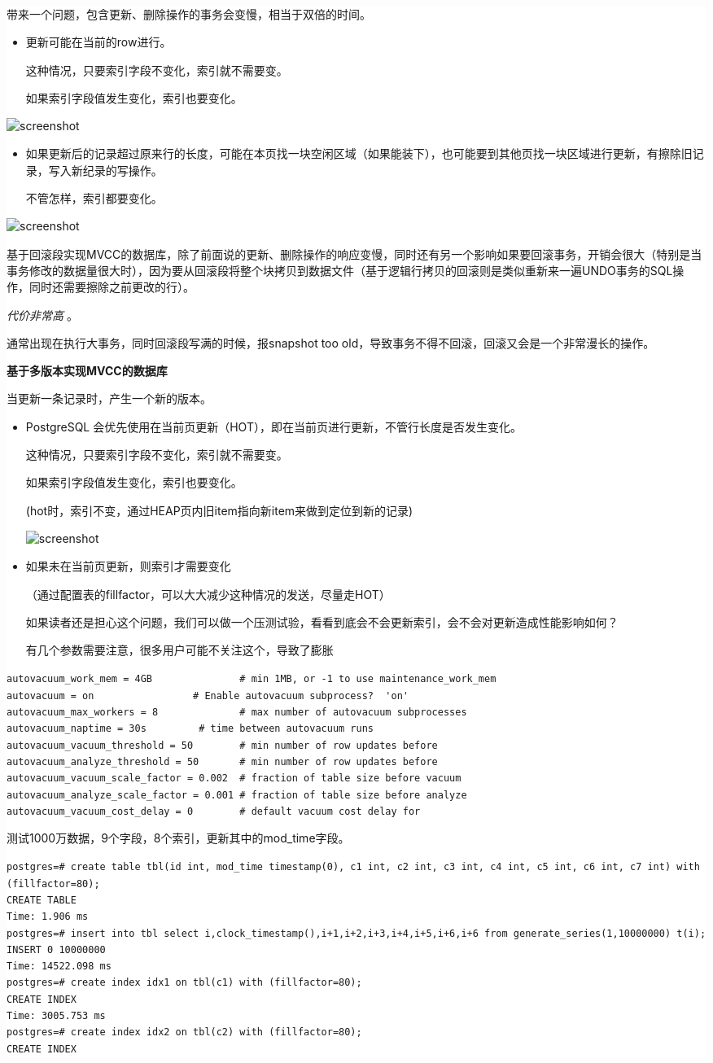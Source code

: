 带来一个问题，包含更新、删除操作的事务会变慢，相当于双倍的时间。    
  
* 更新可能在当前的row进行。     
  
   这种情况，只要索引字段不变化，索引就不需要变。     
     
   如果索引字段值发生变化，索引也要变化。      
  
![screenshot](20160728_01_pic_001.png)    
    
* 如果更新后的记录超过原来行的长度，可能在本页找一块空闲区域（如果能装下），也可能要到其他页找一块区域进行更新，有擦除旧记录，写入新纪录的写操作。    
  
  不管怎样，索引都要变化。      
  
![screenshot](20160728_01_pic_002.png)    
    
基于回滚段实现MVCC的数据库，除了前面说的更新、删除操作的响应变慢，同时还有另一个影响如果要回滚事务，开销会很大（特别是当事务修改的数据量很大时），因为要从回滚段将整个块拷贝到数据文件（基于逻辑行拷贝的回滚则是类似重新来一遍UNDO事务的SQL操作，同时还需要擦除之前更改的行）。      
  
*代价非常高* 。    
  
通常出现在执行大事务，同时回滚段写满的时候，报snapshot too old，导致事务不得不回滚，回滚又会是一个非常漫长的操作。    
    
**基于多版本实现MVCC的数据库**    
  
当更新一条记录时，产生一个新的版本。    
  
* PostgreSQL 会优先使用在当前页更新（HOT），即在当前页进行更新，不管行长度是否发生变化。     
  
   这种情况，只要索引字段不变化，索引就不需要变。    
    
   如果索引字段值发生变化，索引也要变化。      
  
  (hot时，索引不变，通过HEAP页内旧item指向新item来做到定位到新的记录)      
  
  ![screenshot](20160728_01_pic_003.png)    
    
* 如果未在当前页更新，则索引才需要变化    
  
  （通过配置表的fillfactor，可以大大减少这种情况的发送，尽量走HOT）    
  
  如果读者还是担心这个问题，我们可以做一个压测试验，看看到底会不会更新索引，会不会对更新造成性能影响如何？    
  
  有几个参数需要注意，很多用户可能不关注这个，导致了膨胀      
  
```  
autovacuum_work_mem = 4GB               # min 1MB, or -1 to use maintenance_work_mem  
autovacuum = on                 # Enable autovacuum subprocess?  'on'  
autovacuum_max_workers = 8              # max number of autovacuum subprocesses  
autovacuum_naptime = 30s         # time between autovacuum runs  
autovacuum_vacuum_threshold = 50        # min number of row updates before  
autovacuum_analyze_threshold = 50       # min number of row updates before  
autovacuum_vacuum_scale_factor = 0.002  # fraction of table size before vacuum  
autovacuum_analyze_scale_factor = 0.001 # fraction of table size before analyze  
autovacuum_vacuum_cost_delay = 0        # default vacuum cost delay for  
```  
  
  测试1000万数据，9个字段，8个索引，更新其中的mod_time字段。    
  
```  
postgres=# create table tbl(id int, mod_time timestamp(0), c1 int, c2 int, c3 int, c4 int, c5 int, c6 int, c7 int) with (fillfactor=80);  
CREATE TABLE  
Time: 1.906 ms  
postgres=# insert into tbl select i,clock_timestamp(),i+1,i+2,i+3,i+4,i+5,i+6,i+6 from generate_series(1,10000000) t(i);  
INSERT 0 10000000  
Time: 14522.098 ms  
postgres=# create index idx1 on tbl(c1) with (fillfactor=80);  
CREATE INDEX  
Time: 3005.753 ms  
postgres=# create index idx2 on tbl(c2) with (fillfactor=80);  
CREATE INDEX  
```